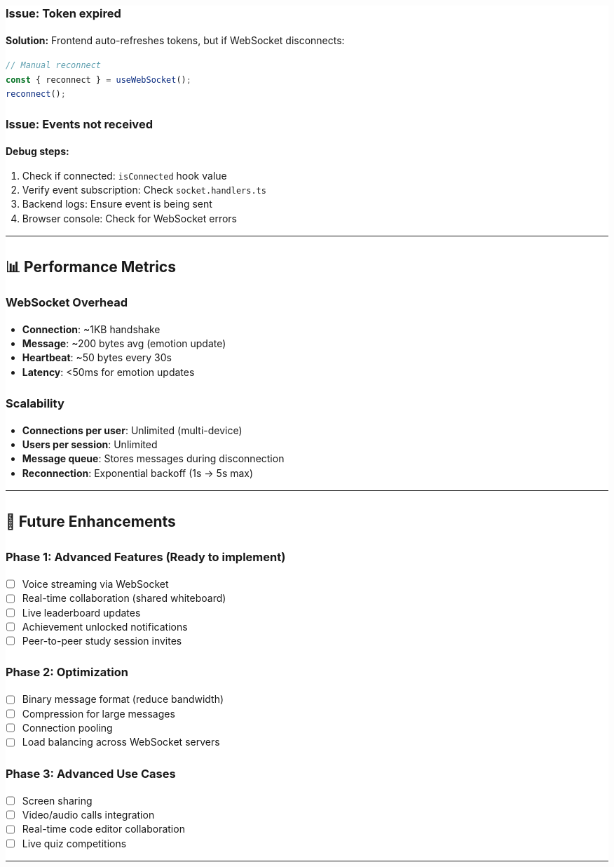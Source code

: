 ### Issue: Token expired
**Solution:** Frontend auto-refreshes tokens, but if WebSocket disconnects:
```typescript
// Manual reconnect
const { reconnect } = useWebSocket();
reconnect();
```

### Issue: Events not received
**Debug steps:**
1. Check if connected: `isConnected` hook value
2. Verify event subscription: Check `socket.handlers.ts`
3. Backend logs: Ensure event is being sent
4. Browser console: Check for WebSocket errors

---

## 📊 Performance Metrics

### WebSocket Overhead
- **Connection**: ~1KB handshake
- **Message**: ~200 bytes avg (emotion update)
- **Heartbeat**: ~50 bytes every 30s
- **Latency**: <50ms for emotion updates

### Scalability
- **Connections per user**: Unlimited (multi-device)
- **Users per session**: Unlimited
- **Message queue**: Stores messages during disconnection
- **Reconnection**: Exponential backoff (1s → 5s max)

---

## 🚀 Future Enhancements

### Phase 1: Advanced Features (Ready to implement)
- [ ] Voice streaming via WebSocket
- [ ] Real-time collaboration (shared whiteboard)
- [ ] Live leaderboard updates
- [ ] Achievement unlocked notifications
- [ ] Peer-to-peer study session invites

### Phase 2: Optimization
- [ ] Binary message format (reduce bandwidth)
- [ ] Compression for large messages
- [ ] Connection pooling
- [ ] Load balancing across WebSocket servers

### Phase 3: Advanced Use Cases
- [ ] Screen sharing
- [ ] Video/audio calls integration
- [ ] Real-time code editor collaboration
- [ ] Live quiz competitions

---